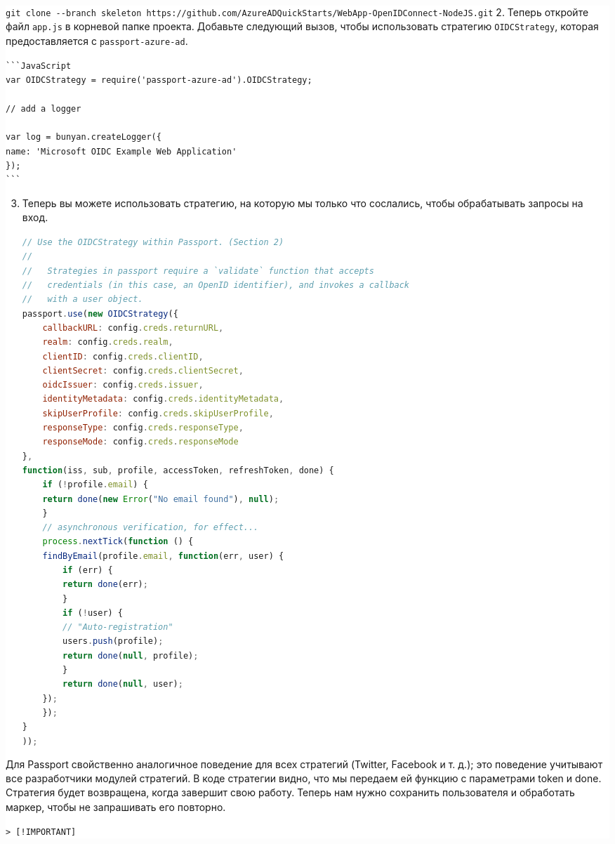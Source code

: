 ```git clone --branch skeleton https://github.com/AzureADQuickStarts/WebApp-OpenIDConnect-NodeJS.git```
2. Теперь откройте файл `app.js` в корневой папке проекта. Добавьте следующий вызов, чтобы использовать стратегию `OIDCStrategy`, которая предоставляется с `passport-azure-ad`.

    ```JavaScript
    var OIDCStrategy = require('passport-azure-ad').OIDCStrategy;

    // add a logger

    var log = bunyan.createLogger({
    name: 'Microsoft OIDC Example Web Application'
    });
    ```

3. Теперь вы можете использовать стратегию, на которую мы только что сослались, чтобы обрабатывать запросы на вход.

    ```JavaScript
    // Use the OIDCStrategy within Passport. (Section 2)
    //
    //   Strategies in passport require a `validate` function that accepts
    //   credentials (in this case, an OpenID identifier), and invokes a callback
    //   with a user object.
    passport.use(new OIDCStrategy({
        callbackURL: config.creds.returnURL,
        realm: config.creds.realm,
        clientID: config.creds.clientID,
        clientSecret: config.creds.clientSecret,
        oidcIssuer: config.creds.issuer,
        identityMetadata: config.creds.identityMetadata,
        skipUserProfile: config.creds.skipUserProfile,
        responseType: config.creds.responseType,
        responseMode: config.creds.responseMode
    },
    function(iss, sub, profile, accessToken, refreshToken, done) {
        if (!profile.email) {
        return done(new Error("No email found"), null);
        }
        // asynchronous verification, for effect...
        process.nextTick(function () {
        findByEmail(profile.email, function(err, user) {
            if (err) {
            return done(err);
            }
            if (!user) {
            // "Auto-registration"
            users.push(profile);
            return done(null, profile);
            }
            return done(null, user);
        });
        });
    }
    ));
    ```
Для Passport свойственно аналогичное поведение для всех стратегий (Twitter, Facebook и т. д.); это поведение учитывают все разработчики модулей стратегий. В коде стратегии видно, что мы передаем ей функцию с параметрами token и done. Стратегия будет возвращена, когда завершит свою работу. Теперь нам нужно сохранить пользователя и обработать маркер, чтобы не запрашивать его повторно.

    > [!IMPORTANT]
```
